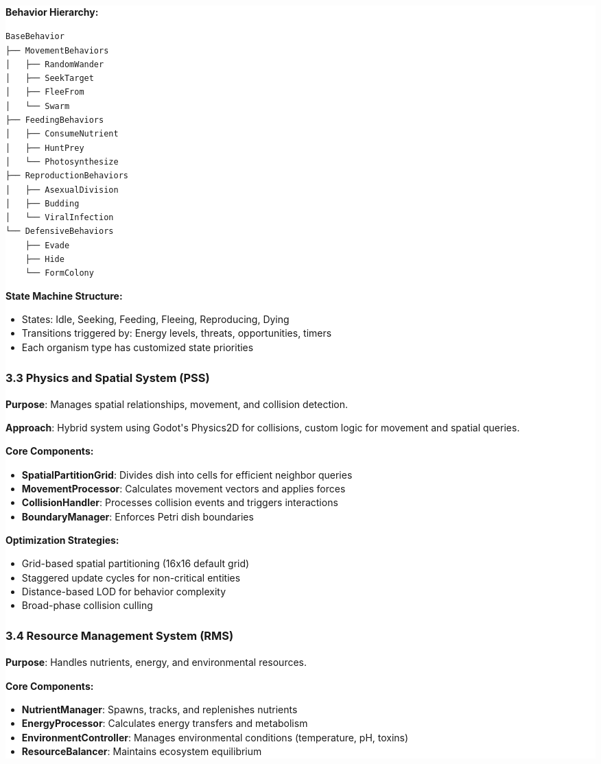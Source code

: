 **Behavior Hierarchy:**
```
BaseBehavior
├── MovementBehaviors
│   ├── RandomWander
│   ├── SeekTarget
│   ├── FleeFrom
│   └── Swarm
├── FeedingBehaviors
│   ├── ConsumeNutrient
│   ├── HuntPrey
│   └── Photosynthesize
├── ReproductionBehaviors
│   ├── AsexualDivision
│   ├── Budding
│   └── ViralInfection
└── DefensiveBehaviors
    ├── Evade
    ├── Hide
    └── FormColony
```

**State Machine Structure:**
- States: Idle, Seeking, Feeding, Fleeing, Reproducing, Dying
- Transitions triggered by: Energy levels, threats, opportunities, timers
- Each organism type has customized state priorities

### 3.3 Physics and Spatial System (PSS)

**Purpose**: Manages spatial relationships, movement, and collision detection.

**Approach**: Hybrid system using Godot's Physics2D for collisions, custom logic for movement and spatial queries.

**Core Components:**
- **SpatialPartitionGrid**: Divides dish into cells for efficient neighbor queries
- **MovementProcessor**: Calculates movement vectors and applies forces
- **CollisionHandler**: Processes collision events and triggers interactions
- **BoundaryManager**: Enforces Petri dish boundaries

**Optimization Strategies:**
- Grid-based spatial partitioning (16x16 default grid)
- Staggered update cycles for non-critical entities
- Distance-based LOD for behavior complexity
- Broad-phase collision culling

### 3.4 Resource Management System (RMS)

**Purpose**: Handles nutrients, energy, and environmental resources.

**Core Components:**
- **NutrientManager**: Spawns, tracks, and replenishes nutrients
- **EnergyProcessor**: Calculates energy transfers and metabolism
- **EnvironmentController**: Manages environmental conditions (temperature, pH, toxins)
- **ResourceBalancer**: Maintains ecosystem equilibrium
